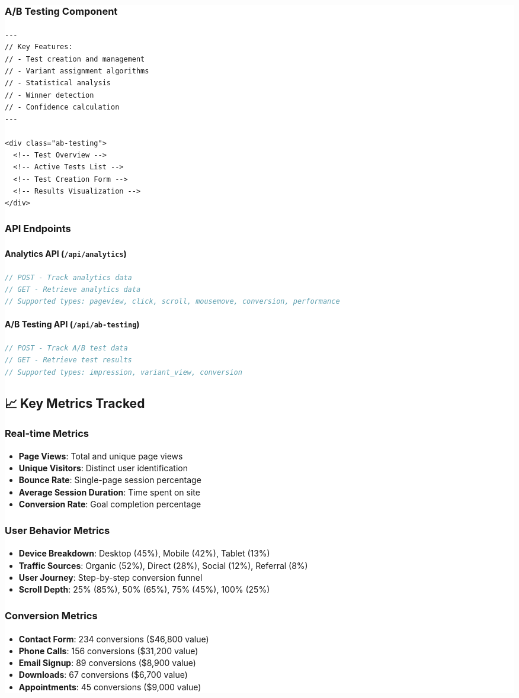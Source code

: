 ### **A/B Testing Component**
```astro
---
// Key Features:
// - Test creation and management
// - Variant assignment algorithms
// - Statistical analysis
// - Winner detection
// - Confidence calculation
---

<div class="ab-testing">
  <!-- Test Overview -->
  <!-- Active Tests List -->
  <!-- Test Creation Form -->
  <!-- Results Visualization -->
</div>
```

### **API Endpoints**

#### **Analytics API** (`/api/analytics`)
```javascript
// POST - Track analytics data
// GET - Retrieve analytics data
// Supported types: pageview, click, scroll, mousemove, conversion, performance
```

#### **A/B Testing API** (`/api/ab-testing`)
```javascript
// POST - Track A/B test data
// GET - Retrieve test results
// Supported types: impression, variant_view, conversion
```

## 📈 **Key Metrics Tracked**

### **Real-time Metrics**
- **Page Views**: Total and unique page views
- **Unique Visitors**: Distinct user identification
- **Bounce Rate**: Single-page session percentage
- **Average Session Duration**: Time spent on site
- **Conversion Rate**: Goal completion percentage

### **User Behavior Metrics**
- **Device Breakdown**: Desktop (45%), Mobile (42%), Tablet (13%)
- **Traffic Sources**: Organic (52%), Direct (28%), Social (12%), Referral (8%)
- **User Journey**: Step-by-step conversion funnel
- **Scroll Depth**: 25% (85%), 50% (65%), 75% (45%), 100% (25%)

### **Conversion Metrics**
- **Contact Form**: 234 conversions ($46,800 value)
- **Phone Calls**: 156 conversions ($31,200 value)
- **Email Signup**: 89 conversions ($8,900 value)
- **Downloads**: 67 conversions ($6,700 value)
- **Appointments**: 45 conversions ($9,000 value)
